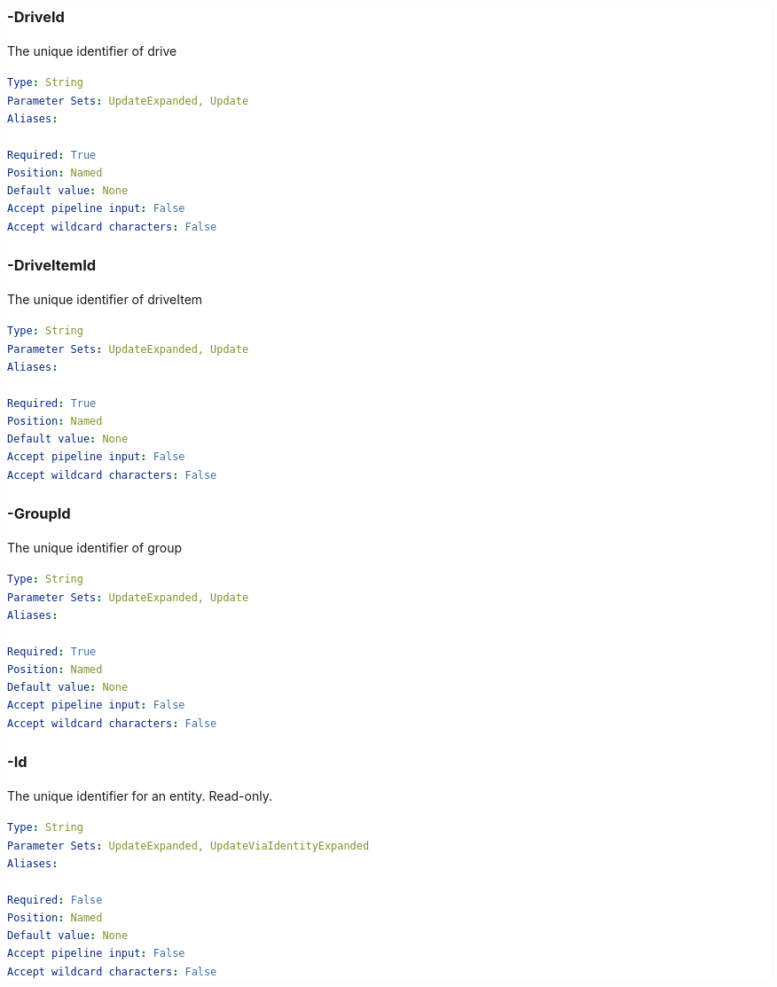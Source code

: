 ### -DriveId
The unique identifier of drive

```yaml
Type: String
Parameter Sets: UpdateExpanded, Update
Aliases:

Required: True
Position: Named
Default value: None
Accept pipeline input: False
Accept wildcard characters: False
```

### -DriveItemId
The unique identifier of driveItem

```yaml
Type: String
Parameter Sets: UpdateExpanded, Update
Aliases:

Required: True
Position: Named
Default value: None
Accept pipeline input: False
Accept wildcard characters: False
```

### -GroupId
The unique identifier of group

```yaml
Type: String
Parameter Sets: UpdateExpanded, Update
Aliases:

Required: True
Position: Named
Default value: None
Accept pipeline input: False
Accept wildcard characters: False
```

### -Id
The unique identifier for an entity.
Read-only.

```yaml
Type: String
Parameter Sets: UpdateExpanded, UpdateViaIdentityExpanded
Aliases:

Required: False
Position: Named
Default value: None
Accept pipeline input: False
Accept wildcard characters: False
```
